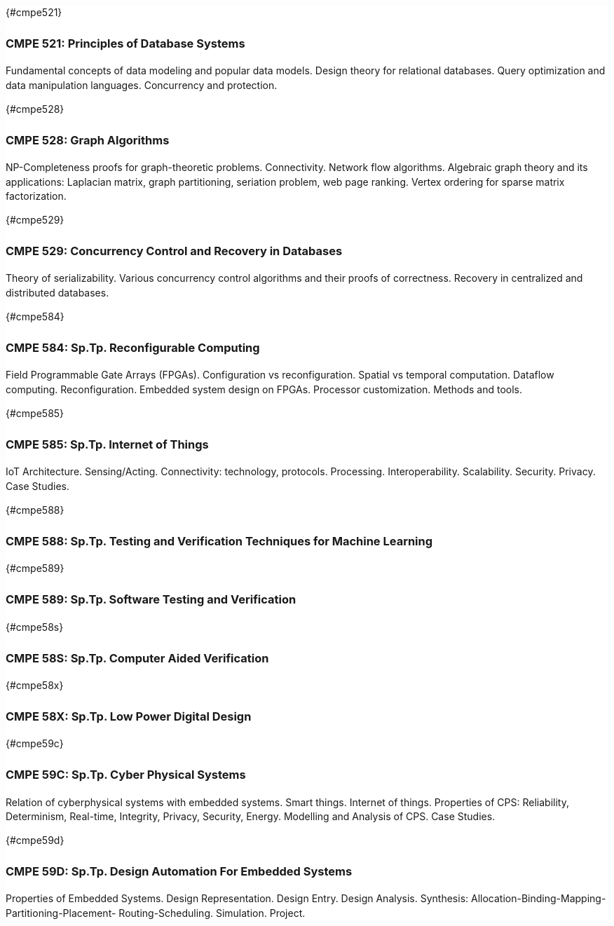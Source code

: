 {#cmpe521}
### CMPE 521: Principles of Database Systems
Fundamental concepts of data modeling and popular data models. Design theory for relational databases. Query optimization and data manipulation languages. Concurrency and protection.

{#cmpe528}
### CMPE 528: Graph Algorithms
NP-Completeness proofs for graph-theoretic problems. Connectivity. Network flow algorithms. Algebraic graph theory and its applications: Laplacian matrix, graph partitioning, seriation problem, web page ranking. Vertex ordering for sparse matrix factorization.

{#cmpe529}
### CMPE 529: Concurrency Control and Recovery in Databases
Theory of serializability. Various concurrency control algorithms and their proofs of correctness. Recovery in centralized and distributed databases.

{#cmpe584}
### CMPE 584: Sp.Tp. Reconfigurable Computing  
Field Programmable Gate Arrays (FPGAs). Configuration vs reconfiguration. Spatial vs temporal computation. Dataflow computing. Reconfiguration. Embedded system design on FPGAs. Processor customization. Methods and tools.

{#cmpe585}
### CMPE 585: Sp.Tp. Internet of Things
IoT Architecture. Sensing/Acting. Connectivity: technology, protocols. Processing. Interoperability. Scalability. Security. Privacy. Case Studies. 

{#cmpe588}
### CMPE 588: Sp.Tp. Testing and Verification Techniques for Machine Learning  

{#cmpe589}
### CMPE 589: Sp.Tp. Software Testing and Verification 

{#cmpe58s}
### CMPE 58S: Sp.Tp. Computer Aided Verification

{#cmpe58x}
### CMPE 58X: Sp.Tp. Low Power Digital Design

{#cmpe59c}
### CMPE 59C: Sp.Tp. Cyber Physical Systems
Relation of cyberphysical systems with embedded systems. Smart things. Internet of things. Properties of CPS: Reliability, Determinism, Real-time, Integrity, Privacy, Security, Energy. Modelling and Analysis of CPS. Case Studies.

{#cmpe59d}
### CMPE 59D: Sp.Tp. Design Automation For Embedded Systems
Properties of Embedded Systems. Design Representation. Design Entry. Design Analysis. Synthesis: Allocation-Binding-Mapping-Partitioning-Placement- Routing-Scheduling. Simulation. Project.
